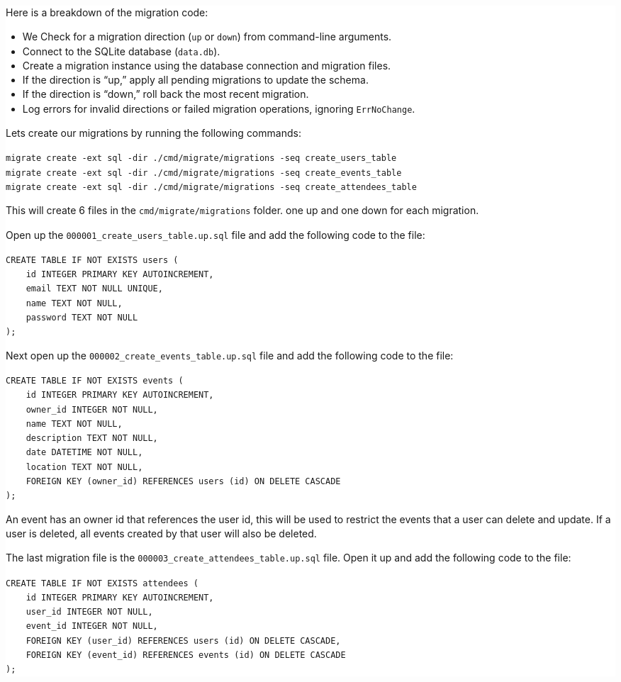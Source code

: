 Here is a breakdown of the migration code:

- We Check for a migration direction (`up` or `down`) from command-line arguments.
- Connect to the SQLite database (`data.db`).
- Create a migration instance using the database connection and migration files.
- If the direction is “up,” apply all pending migrations to update the schema.
- If the direction is “down,” roll back the most recent migration.
- Log errors for invalid directions or failed migration operations, ignoring `ErrNoChange`.

Lets create our migrations by running the following commands:

```
migrate create -ext sql -dir ./cmd/migrate/migrations -seq create_users_table
migrate create -ext sql -dir ./cmd/migrate/migrations -seq create_events_table
migrate create -ext sql -dir ./cmd/migrate/migrations -seq create_attendees_table
```

This will create 6 files in the `cmd/migrate/migrations` folder. one up and one down for each migration.

Open up the `000001_create_users_table.up.sql` file and add the following code to the file:

```
CREATE TABLE IF NOT EXISTS users (
    id INTEGER PRIMARY KEY AUTOINCREMENT,
    email TEXT NOT NULL UNIQUE,
    name TEXT NOT NULL,
    password TEXT NOT NULL
);
```

Next open up the `000002_create_events_table.up.sql` file and add the following code to the file:

```
CREATE TABLE IF NOT EXISTS events (
    id INTEGER PRIMARY KEY AUTOINCREMENT,
    owner_id INTEGER NOT NULL,
    name TEXT NOT NULL,
    description TEXT NOT NULL,
    date DATETIME NOT NULL,
    location TEXT NOT NULL,
    FOREIGN KEY (owner_id) REFERENCES users (id) ON DELETE CASCADE
);
```

An event has an owner id that references the user id, this will be used to restrict the events that a user can delete and update. If a user is deleted, all events created by that user will also be deleted.

The last migration file is the `000003_create_attendees_table.up.sql` file. Open it up and add the following code to the file:

```
CREATE TABLE IF NOT EXISTS attendees (
    id INTEGER PRIMARY KEY AUTOINCREMENT,
    user_id INTEGER NOT NULL,
    event_id INTEGER NOT NULL,
    FOREIGN KEY (user_id) REFERENCES users (id) ON DELETE CASCADE,
    FOREIGN KEY (event_id) REFERENCES events (id) ON DELETE CASCADE
);
```
